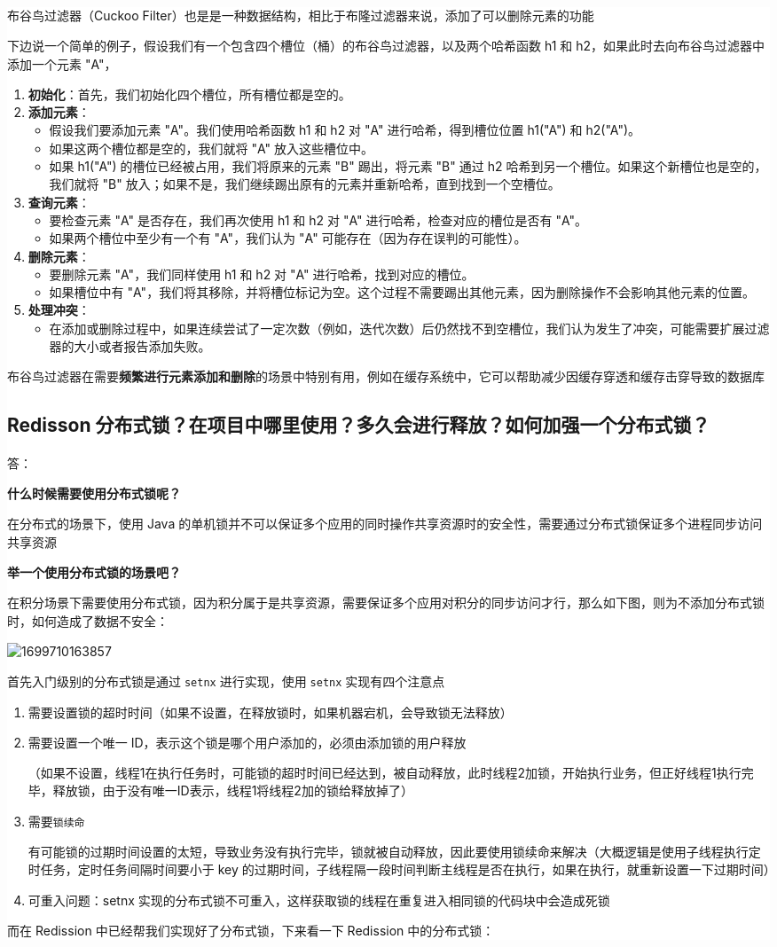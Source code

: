 布谷鸟过滤器（Cuckoo Filter）也是是一种数据结构，相比于布隆过滤器来说，添加了可以删除元素的功能

下边说一个简单的例子，假设我们有一个包含四个槽位（桶）的布谷鸟过滤器，以及两个哈希函数 h1 和 h2，如果此时去向布谷鸟过滤器中添加一个元素 "A"，

1. **初始化**：首先，我们初始化四个槽位，所有槽位都是空的。
2. **添加元素**：
   - 假设我们要添加元素 "A"。我们使用哈希函数 h1 和 h2 对 "A" 进行哈希，得到槽位位置 h1("A") 和 h2("A")。
   - 如果这两个槽位都是空的，我们就将 "A" 放入这些槽位中。
   - 如果 h1("A") 的槽位已经被占用，我们将原来的元素 "B" 踢出，将元素 "B" 通过 h2 哈希到另一个槽位。如果这个新槽位也是空的，我们就将 "B" 放入；如果不是，我们继续踢出原有的元素并重新哈希，直到找到一个空槽位。
3. **查询元素**：
   - 要检查元素 "A" 是否存在，我们再次使用 h1 和 h2 对 "A" 进行哈希，检查对应的槽位是否有 "A"。
   - 如果两个槽位中至少有一个有 "A"，我们认为 "A" 可能存在（因为存在误判的可能性）。
4. **删除元素**：
   - 要删除元素 "A"，我们同样使用 h1 和 h2 对 "A" 进行哈希，找到对应的槽位。
   - 如果槽位中有 "A"，我们将其移除，并将槽位标记为空。这个过程不需要踢出其他元素，因为删除操作不会影响其他元素的位置。
5. **处理冲突**：
   - 在添加或删除过程中，如果连续尝试了一定次数（例如，迭代次数）后仍然找不到空槽位，我们认为发生了冲突，可能需要扩展过滤器的大小或者报告添加失败。

布谷鸟过滤器在需要**频繁进行元素添加和删除**的场景中特别有用，例如在缓存系统中，它可以帮助减少因缓存穿透和缓存击穿导致的数据库





## Redisson 分布式锁？在项目中哪里使用？多久会进行释放？如何加强一个分布式锁？

答：

**什么时候需要使用分布式锁呢？**

在分布式的场景下，使用 Java 的单机锁并不可以保证多个应用的同时操作共享资源时的安全性，需要通过分布式锁保证多个进程同步访问共享资源

**举一个使用分布式锁的场景吧？**

在积分场景下需要使用分布式锁，因为积分属于是共享资源，需要保证多个应用对积分的同步访问才行，那么如下图，则为不添加分布式锁时，如何造成了数据不安全：

![1699710163857](https://11laile-note-img.oss-cn-beijing.aliyuncs.com/1699710163857.png)





首先入门级别的分布式锁是通过 `setnx` 进行实现，使用 `setnx` 实现有四个注意点

1. 需要设置锁的超时时间（如果不设置，在释放锁时，如果机器宕机，会导致锁无法释放）

2. 需要设置一个唯一 ID，表示这个锁是哪个用户添加的，必须由添加锁的用户释放

   （如果不设置，线程1在执行任务时，可能锁的超时时间已经达到，被自动释放，此时线程2加锁，开始执行业务，但正好线程1执行完毕，释放锁，由于没有唯一ID表示，线程1将线程2加的锁给释放掉了）

3. 需要`锁续命` 

   有可能锁的过期时间设置的太短，导致业务没有执行完毕，锁就被自动释放，因此要使用锁续命来解决（大概逻辑是使用子线程执行定时任务，定时任务间隔时间要小于 key 的过期时间，子线程隔一段时间判断主线程是否在执行，如果在执行，就重新设置一下过期时间）

4. 可重入问题：setnx 实现的分布式锁不可重入，这样获取锁的线程在重复进入相同锁的代码块中会造成死锁

而在 Redission 中已经帮我们实现好了分布式锁，下来看一下 Redission 中的分布式锁：


